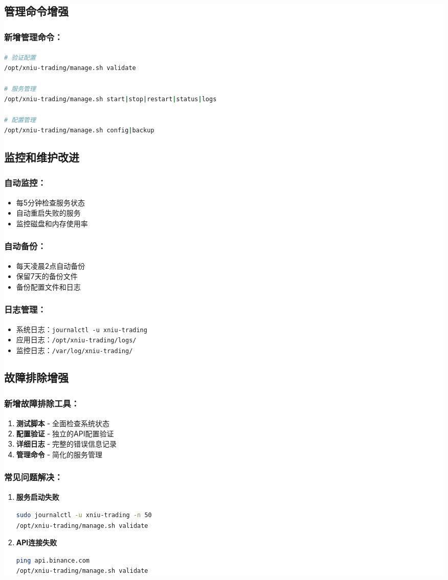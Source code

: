 ## 管理命令增强

### 新增管理命令：

```bash
# 验证配置
/opt/xniu-trading/manage.sh validate

# 服务管理
/opt/xniu-trading/manage.sh start|stop|restart|status|logs

# 配置管理
/opt/xniu-trading/manage.sh config|backup
```

## 监控和维护改进

### 自动监控：
- 每5分钟检查服务状态
- 自动重启失败的服务
- 监控磁盘和内存使用率

### 自动备份：
- 每天凌晨2点自动备份
- 保留7天的备份文件
- 备份配置文件和日志

### 日志管理：
- 系统日志：`journalctl -u xniu-trading`
- 应用日志：`/opt/xniu-trading/logs/`
- 监控日志：`/var/log/xniu-trading/`

## 故障排除增强

### 新增故障排除工具：

1. **测试脚本** - 全面检查系统状态
2. **配置验证** - 独立的API配置验证
3. **详细日志** - 完整的错误信息记录
4. **管理命令** - 简化的服务管理

### 常见问题解决：

1. **服务启动失败**
   ```bash
   sudo journalctl -u xniu-trading -n 50
   /opt/xniu-trading/manage.sh validate
   ```

2. **API连接失败**
   ```bash
   ping api.binance.com
   /opt/xniu-trading/manage.sh validate
   ```
